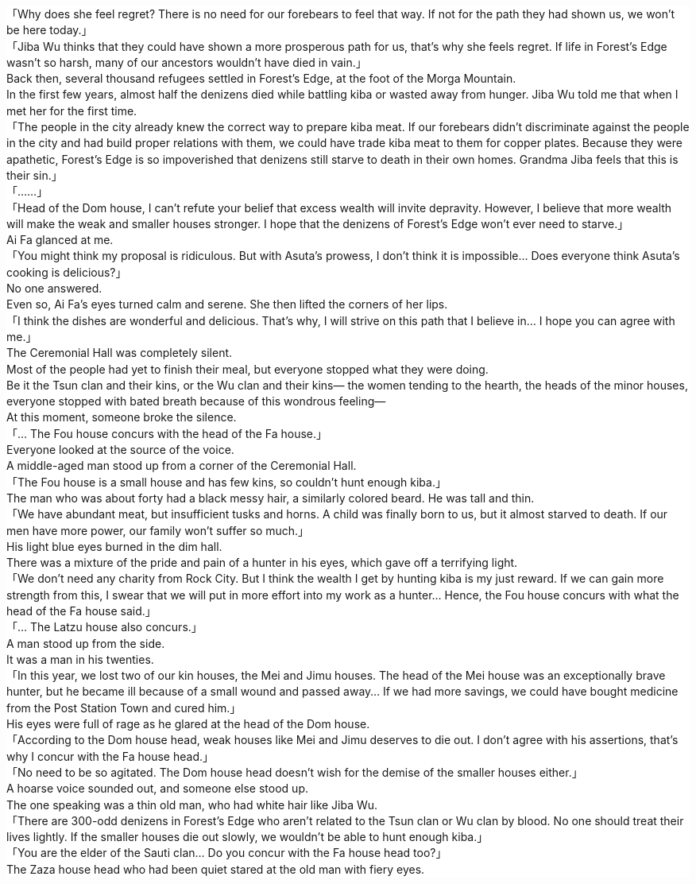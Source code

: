 「Why does she feel regret? There is no need for our forebears to feel that way. If not for the path they had shown us, we won’t be here today.」<br/>
「Jiba Wu thinks that they could have shown a more prosperous path for us, that’s why she feels regret. If life in Forest’s Edge wasn’t so harsh, many of our ancestors wouldn’t have died in vain.」<br/>
Back then, several thousand refugees settled in Forest’s Edge, at the foot of the Morga Mountain.<br/>
In the first few years, almost half the denizens died while battling kiba or wasted away from hunger. Jiba Wu told me that when I met her for the first time.<br/>
「The people in the city already knew the correct way to prepare kiba meat. If our forebears didn’t discriminate against the people in the city and had build proper relations with them, we could have trade kiba meat to them for copper plates. Because they were apathetic, Forest’s Edge is so impoverished that denizens still starve to death in their own homes. Grandma Jiba feels that this is their sin.」<br/>
「……」<br/>
「Head of the Dom house, I can’t refute your belief that excess wealth will invite depravity. However, I believe that more wealth will make the weak and smaller houses stronger. I hope that the denizens of Forest’s Edge won’t ever need to starve.」<br/>
Ai Fa glanced at me.<br/>
「You might think my proposal is ridiculous. But with Asuta’s prowess, I don’t think it is impossible… Does everyone think Asuta’s cooking is delicious?」<br/>
No one answered.<br/>
Even so, Ai Fa’s eyes turned calm and serene. She then lifted the corners of her lips.<br/>
「I think the dishes are wonderful and delicious. That’s why, I will strive on this path that I believe in… I hope you can agree with me.」<br/>
The Ceremonial Hall was completely silent.<br/>
Most of the people had yet to finish their meal, but everyone stopped what they were doing.<br/>
Be it the Tsun clan and their kins, or the Wu clan and their kins— the women tending to the hearth, the heads of the minor houses, everyone stopped with bated breath because of this wondrous feeling—<br/>
At this moment, someone broke the silence.<br/>
「… The Fou house concurs with the head of the Fa house.」<br/>
Everyone looked at the source of the voice.<br/>
A middle-aged man stood up from a corner of the Ceremonial Hall.<br/>
「The Fou house is a small house and has few kins, so couldn’t hunt enough kiba.」<br/>
The man who was about forty had a black messy hair, a similarly colored beard. He was tall and thin.<br/>
「We have abundant meat, but insufficient tusks and horns. A child was finally born to us, but it almost starved to death. If our men have more power, our family won’t suffer so much.」<br/>
His light blue eyes burned in the dim hall.<br/>
There was a mixture of the pride and pain of a hunter in his eyes, which gave off a terrifying light.<br/>
「We don’t need any charity from Rock City. But I think the wealth I get by hunting kiba is my just reward. If we can gain more strength from this, I swear that we will put in more effort into my work as a hunter… Hence, the Fou house concurs with what the head of the Fa house said.」<br/>
「… The Latzu house also concurs.」<br/>
A man stood up from the side.<br/>
It was a man in his twenties.<br/>
「In this year, we lost two of our kin houses, the Mei and Jimu houses. The head of the Mei house was an exceptionally brave hunter, but he became ill because of a small wound and passed away… If we had more savings, we could have bought medicine from the Post Station Town and cured him.」<br/>
His eyes were full of rage as he glared at the head of the Dom house.<br/>
「According to the Dom house head, weak houses like Mei and Jimu deserves to die out. I don’t agree with his assertions, that’s why I concur with the Fa house head.」<br/>
「No need to be so agitated. The Dom house head doesn’t wish for the demise of the smaller houses either.」<br/>
A hoarse voice sounded out, and someone else stood up.<br/>
The one speaking was a thin old man, who had white hair like Jiba Wu.<br/>
「There are 300-odd denizens in Forest’s Edge who aren’t related to the Tsun clan or Wu clan by blood. No one should treat their lives lightly. If the smaller houses die out slowly, we wouldn’t be able to hunt enough kiba.」<br/>
「You are the elder of the Sauti clan… Do you concur with the Fa house head too?」<br/>
The Zaza house head who had been quiet stared at the old man with fiery eyes.<br/>